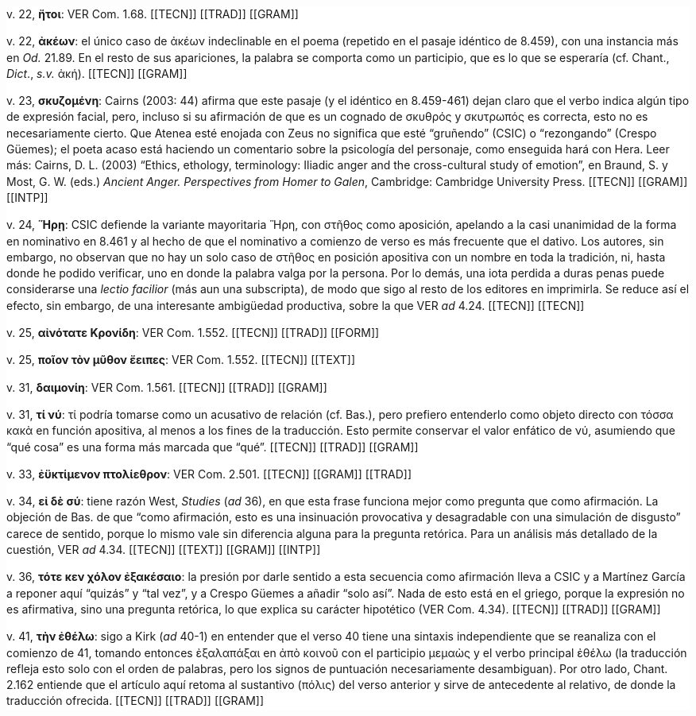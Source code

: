 v. 22, **ἤτοι**: VER Com. 1.68. \[[TECN]\] [[TRAD]] [[GRAM]]

v. 22, **ἀκέων**: el único caso de ἀκέων indeclinable en el poema (repetido en el pasaje idéntico de 8.459), con una instancia más en *Od.* 21.89. En el resto de sus apariciones, la palabra se comporta como un participio, que es lo que se esperaría (cf. Chant., *Dict*., *s.v.* ἀκή). \[[TECN]\] [[GRAM]]

v. 23, **σκυζομένη**: Cairns (2003: 44) afirma que este pasaje (y el idéntico en 8.459-461) dejan claro que el verbo indica algún tipo de expresión facial, pero, incluso si su afirmación de que es un cognado de σκυθρός y σκυτρωπός es correcta, esto no es necesariamente cierto. Que Atenea esté enojada con Zeus no significa que esté “gruñendo” (CSIC) o “rezongando” (Crespo Güemes); el poeta acaso está haciendo un comentario sobre la psicología del personaje, como enseguida hará con Hera. Leer más: Cairns, D. L. (2003) “Ethics, ethology, terminology: Iliadic anger and the cross-cultural study of emotion”, en Braund, S. y Most, G. W. (eds.) *Ancient Anger. Perspectives from Homer to Galen*, Cambridge: Cambridge University Press. \[[TECN]\] [[GRAM]] [[INTP]]

v. 24, **Ἥρῃ**: CSIC defiende la variante mayoritaria Ἥρη, con στῆθος como aposición, apelando a la casi unanimidad de la forma en nominativo en 8.461 y al hecho de que el nominativo a comienzo de verso es más frecuente que el dativo. Los autores, sin embargo, no observan que no hay un solo caso de στῆθος en posición apositiva con un nombre en toda la tradición, ni, hasta donde he podido verificar, uno en donde la palabra valga por la persona. Por lo demás, una iota perdida a duras penas puede considerarse una *lectio facilior* (más aun una subscripta), de modo que sigo al resto de los editores en imprimirla. Se reduce así el efecto, sin embargo, de una interesante ambigüedad productiva, sobre la que VER *ad* 4.24. \[[TECN]\] [[TECN]]

v. 25, **αἰνότατε Κρονίδη**: VER Com. 1.552. \[[TECN]\] [[TRAD]] [[FORM]]

v. 25, **ποῖον τὸν μῦθον ἔειπες**: VER Com. 1.552. \[[TECN]\] [[TEXT]]

v. 31, **δαιμονίη**: VER Com. 1.561.  \[[TECN]\] [[TRAD]] [[GRAM]]

v. 31, **τί νύ**: τί podría tomarse como un acusativo de relación (cf. Bas.), pero prefiero entenderlo como objeto directo con τόσσα κακὰ en función apositiva, al menos a los fines de la traducción. Esto permite conservar el valor enfático de νύ, asumiendo que “qué cosa” es una forma más marcada que “qué”. \[[TECN]\] [[TRAD]] [[GRAM]]

v. 33, **ἐϋκτίμενον πτολίεθρον**: VER Com. 2.501. \[[TECN]\] [[GRAM]] [[TRAD]]

v. 34, **εἰ δὲ σύ**: tiene razón West, *Studies* (*ad* 36), en que esta frase funciona mejor como pregunta que como afirmación. La objeción de Bas. de que “como afirmación, esto es una insinuación provocativa y desagradable con una simulación de disgusto” carece de sentido, porque lo mismo vale sin diferencia alguna para la pregunta retórica. Para un análisis más detallado de la cuestión, VER *ad* 4.34. \[[TECN]\] [[TEXT]] \[[GRAM]\] [[INTP]]

v. 36, **τότε κεν χόλον ἐξακέσαιο**: la presión por darle sentido a esta secuencia como afirmación lleva a CSIC y a Martínez García a reponer aquí “quizás” y “tal vez”, y a Crespo Güemes a añadir “solo así”. Nada de esto está en el griego, porque la expresión no es afirmativa, sino una pregunta retórica, lo que explica su carácter hipotético (VER Com. 4.34). \[[TECN]\] [[TRAD]] [[GRAM]]

v. 41, **τὴν ἐθέλω**: sigo a Kirk (*ad* 40-1) en entender que el verso 40 tiene una sintaxis independiente que se reanaliza con el comienzo de 41, tomando entonces ἐξαλαπάξαι en ἀπὸ κοινοῦ con el participio μεμαὼς y el verbo principal ἐθέλω (la traducción refleja esto solo con el orden de palabras, pero los signos de puntuación necesariamente desambiguan). Por otro lado, Chant. 2.162 entiende que el artículo aquí retoma al sustantivo (πόλις) del verso anterior y sirve de antecedente al relativo, de donde la traducción ofrecida. \[[TECN]\] [[TRAD]] [[GRAM]]
